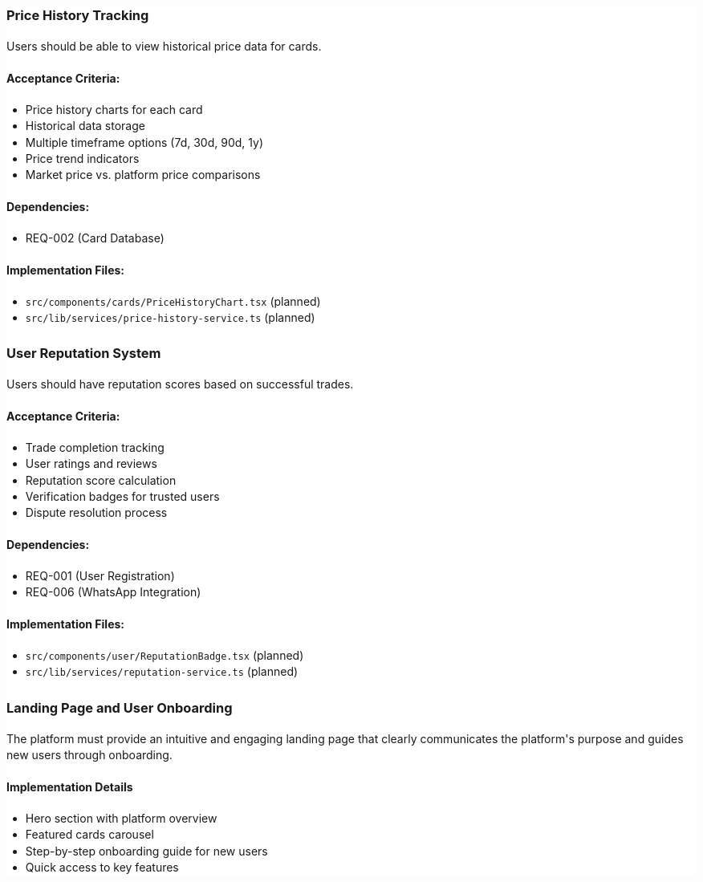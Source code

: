 </requirement>

<requirement id="REQ-013" type="Functional" priority="Should-Have" status="In Progress">

### Price History Tracking

Users should be able to view historical price data for cards.

#### Acceptance Criteria:
- Price history charts for each card
- Historical data storage
- Multiple timeframe options (7d, 30d, 90d, 1y)
- Price trend indicators
- Market price vs. platform price comparisons

#### Dependencies:
- REQ-002 (Card Database)

#### Implementation Files:
- `src/components/cards/PriceHistoryChart.tsx` (planned)
- `src/lib/services/price-history-service.ts` (planned)

</requirement>

<requirement id="REQ-014" type="Functional" priority="Should-Have" status="Planned">

### User Reputation System

Users should have reputation scores based on successful trades.

#### Acceptance Criteria:
- Trade completion tracking
- User ratings and reviews
- Reputation score calculation
- Verification badges for trusted users
- Dispute resolution process

#### Dependencies:
- REQ-001 (User Registration)
- REQ-006 (WhatsApp Integration)

#### Implementation Files:
- `src/components/user/ReputationBadge.tsx` (planned)
- `src/lib/services/reputation-service.ts` (planned)

</requirement>

<requirement id="REQ-015" type="Functional" priority="Must-Have" status="Implemented">

### Landing Page and User Onboarding

The platform must provide an intuitive and engaging landing page that clearly communicates the platform's purpose and guides new users through onboarding.

#### Implementation Details
- Hero section with platform overview
- Featured cards carousel
- Step-by-step onboarding guide for new users
- Quick access to key features
